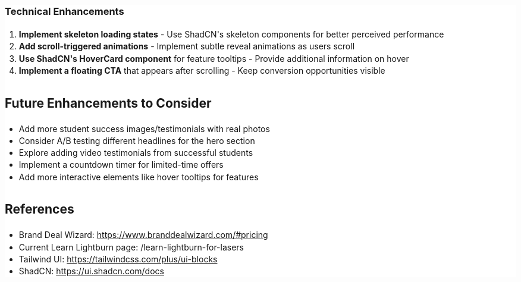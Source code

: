 ### Technical Enhancements
1. **Implement skeleton loading states** - Use ShadCN's skeleton components for better perceived performance
2. **Add scroll-triggered animations** - Implement subtle reveal animations as users scroll
3. **Use ShadCN's HoverCard component** for feature tooltips - Provide additional information on hover
4. **Implement a floating CTA** that appears after scrolling - Keep conversion opportunities visible

## Future Enhancements to Consider
- Add more student success images/testimonials with real photos
- Consider A/B testing different headlines for the hero section
- Explore adding video testimonials from successful students
- Implement a countdown timer for limited-time offers
- Add more interactive elements like hover tooltips for features

## References
- Brand Deal Wizard: https://www.branddealwizard.com/#pricing
- Current Learn Lightburn page: /learn-lightburn-for-lasers
- Tailwind UI: https://tailwindcss.com/plus/ui-blocks
- ShadCN: https://ui.shadcn.com/docs